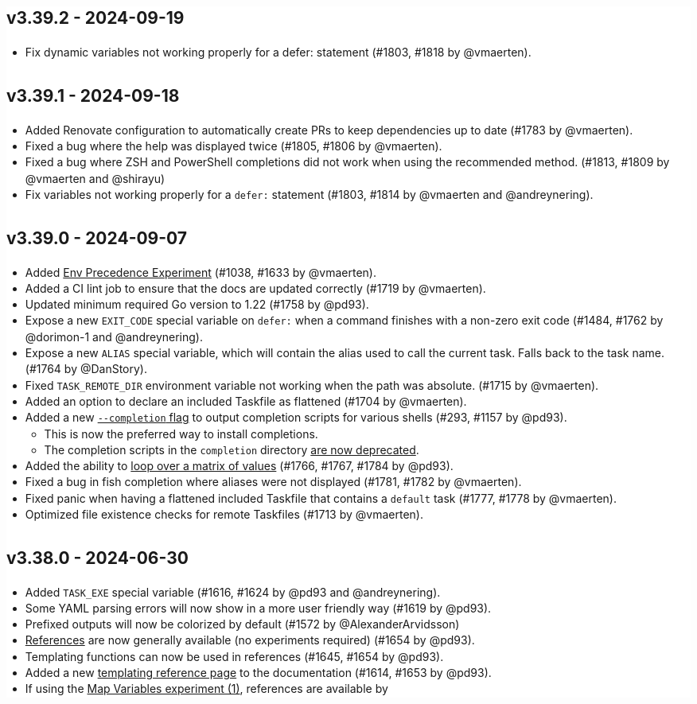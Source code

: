 ## v3.39.2 - 2024-09-19

- Fix dynamic variables not working properly for a defer: statement (#1803,
  #1818 by @vmaerten).

## v3.39.1 - 2024-09-18

- Added Renovate configuration to automatically create PRs to keep dependencies
  up to date (#1783 by @vmaerten).
- Fixed a bug where the help was displayed twice (#1805, #1806 by @vmaerten).
- Fixed a bug where ZSH and PowerShell completions did not work when using the
  recommended method. (#1813, #1809 by @vmaerten and @shirayu)
- Fix variables not working properly for a `defer:` statement (#1803, #1814 by
  @vmaerten and @andreynering).

## v3.39.0 - 2024-09-07

- Added
  [Env Precedence Experiment](https://taskfile.dev/experiments/env-precedence)
  (#1038, #1633 by @vmaerten).
- Added a CI lint job to ensure that the docs are updated correctly (#1719 by
  @vmaerten).
- Updated minimum required Go version to 1.22 (#1758 by @pd93).
- Expose a new `EXIT_CODE` special variable on `defer:` when a command finishes
  with a non-zero exit code (#1484, #1762 by @dorimon-1 and @andreynering).
- Expose a new `ALIAS` special variable, which will contain the alias used to
  call the current task. Falls back to the task name. (#1764 by @DanStory).
- Fixed `TASK_REMOTE_DIR` environment variable not working when the path was
  absolute. (#1715 by @vmaerten).
- Added an option to declare an included Taskfile as flattened (#1704 by
  @vmaerten).
- Added a new
  [`--completion` flag](https://taskfile.dev/installation/#setup-completions) to
  output completion scripts for various shells (#293, #1157 by @pd93).
  - This is now the preferred way to install completions.
  - The completion scripts in the `completion` directory
    [are now deprecated](https://taskfile.dev/deprecations/completion-scripts/).
- Added the ability to
  [loop over a matrix of values](https://taskfile.dev/usage/#looping-over-a-matrix)
  (#1766, #1767, #1784 by @pd93).
- Fixed a bug in fish completion where aliases were not displayed (#1781, #1782
  by @vmaerten).
- Fixed panic when having a flattened included Taskfile that contains a
  `default` task (#1777, #1778 by @vmaerten).
- Optimized file existence checks for remote Taskfiles (#1713 by @vmaerten).

## v3.38.0 - 2024-06-30

- Added `TASK_EXE` special variable (#1616, #1624 by @pd93 and @andreynering).
- Some YAML parsing errors will now show in a more user friendly way (#1619 by
  @pd93).
- Prefixed outputs will now be colorized by default (#1572 by
  @AlexanderArvidsson)
- [References](https://taskfile.dev/usage/#referencing-other-variables) are now
  generally available (no experiments required) (#1654 by @pd93).
- Templating functions can now be used in references (#1645, #1654 by @pd93).
- Added a new
  [templating reference page](https://taskfile.dev/reference/templating/) to the
  documentation (#1614, #1653 by @pd93).
- If using the
  [Map Variables experiment (1)](https://taskfile.dev/experiments/map-variables/?proposal=1),
  references are available by